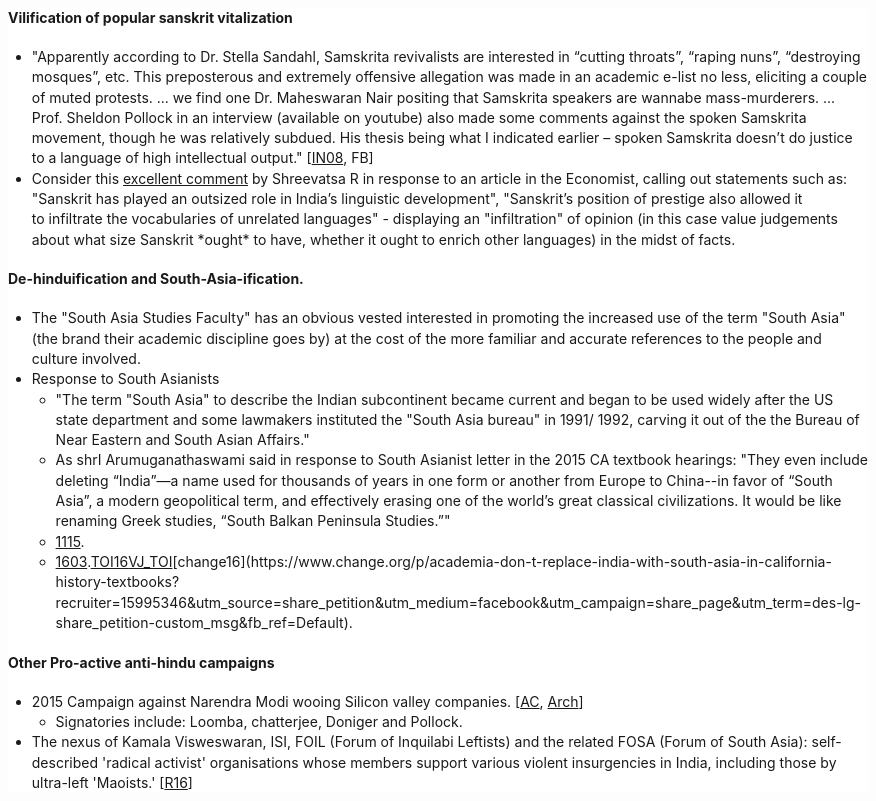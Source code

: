 #### Vilification of popular sanskrit vitalization

- "Apparently according to Dr. Stella Sandahl, Samskrita revivalists are interested in “cutting throats”, “raping nuns”, “destroying mosques”, etc. This preposterous and extremely offensive allegation was made in an academic e-list no less, eliciting a couple of muted protests. ... we find one Dr. Maheswaran Nair positing that Samskrita speakers are wannabe mass-murderers. ... Prof. Sheldon Pollock in an interview (available on youtube) also made some comments against the spoken Samskrita movement, though he was relatively subdued. His thesis being what I indicated earlier – spoken Samskrita doesn’t do justice to a language of high intellectual output." \[[IN08](https://vishvasvasuki.wordpress.com/2015/07/15/some-indologists-wrt-spoken-sanskrit-and-hindutva-2008-threads/), FB\]
- Consider this [excellent comment](http://www.economist.com/comment/2012367#comment-2012367) by Shreevatsa R in response to an article in the Economist, calling out statements such as: "Sanskrit has played an outsized role in India’s linguistic development", "Sanskrit’s position of prestige also allowed it to infiltrate the vocabularies of unrelated languages" - displaying an "infiltration" of opinion (in this case value judgements about what size Sanskrit \*ought\* to have, whether it ought to enrich other languages) in the midst of facts.

#### De-hinduification and South-Asia-ification.

- The "South Asia Studies Faculty" has an obvious vested interested in promoting the increased use of the term "South Asia" (the brand their academic discipline goes by) at the cost of the more familiar and accurate references to the people and culture involved.
- Response to South Asianists
    - "The term "South Asia" to describe the Indian subcontinent became current and began to be used widely after the US state department and some lawmakers instituted the "South Asia bureau" in 1991/ 1992, carving it out of the the Bureau of Near Eastern and South Asian Affairs." 
    - As shrI Arumuganathaswami said in response to South Asianist letter in the 2015 CA textbook hearings: "They even include deleting “India”—a name used for thousands of years in one form or another from Europe to China--in favor of “South Asia”, a modern geopolitical term, and effectively erasing one of the world’s great classical civilizations. It would be like renaming Greek studies, “South Balkan Peninsula Studies.”"
    - [1115](https://archive.org/stream/California-text-History-2015/Draft%20History-Social%20Science%20Framework%20Public%20Comments%20Received%20%202014%20Dec%2018%20onwards/12.%20Nov.%2019%20to%20Dec.%2018%202015%20Draft%20HSS%20Framework%20Public%20Comments%20Received/11-23%20Vishvas%20#page/n0/mode/2up). 
    - [1603](https://docs.google.com/document/d/1Hu2ZAVt0y8cNTdHag5QvUauL6EOsSonc5XTG49HJkGg/edit).[TOI16](http://timesofindia.indiatimes.com/world/us/Should-pre-1947-India-be-called-S-Asia-US-academics-lock-horns-over-name/articleshow/51477268.cms)[VJ_TOI](http://timesofindia.indiatimes.com/world/us/San-Francisco-University-Professor-writes-to-California-Board-of-Education-over-renaming-pre-1947-India-as-South-Asia/articleshow/51478540.cms?)[change16](https://www.change.org/p/academia-don-t-replace-india-with-south-asia-in-california-history-textbooks?recruiter=15995346&utm_source=share_petition&utm_medium=facebook&utm_campaign=share_page&utm_term=des-lg-share_petition-custom_msg&fb_ref=Default).

#### Other Pro-active anti-hindu campaigns

- 2015 Campaign against Narendra Modi wooing Silicon valley companies. \[[AC](http://academeblog.org/2015/08/27/faculty-statement-on-modi-visit-to-silicon-valley/), [Arch](https://ia601503.us.archive.org/6/items/AcademicSubversionOfHindus/Faculty%20Statement%20on%20Narendra%20Modi%20Visit%20to%20Silicon%20Valley%20_%20The%20Academe%20Blog.pdf)\]
    - Signatories include: Loomba, chatterjee, Doniger and Pollock.
- The nexus of Kamala Visweswaran, ISI, FOIL (Forum of Inquilabi Leftists) and the related FOSA (Forum of South Asia): self-described 'radical activist' organisations whose members support various violent insurgencies in India, including those by ultra-left 'Maoists.' \[[R16](http://www.rediff.com/news/column/india-out-south-asia-in-how-academics-ill-serve-us/20160505.htm)\]
